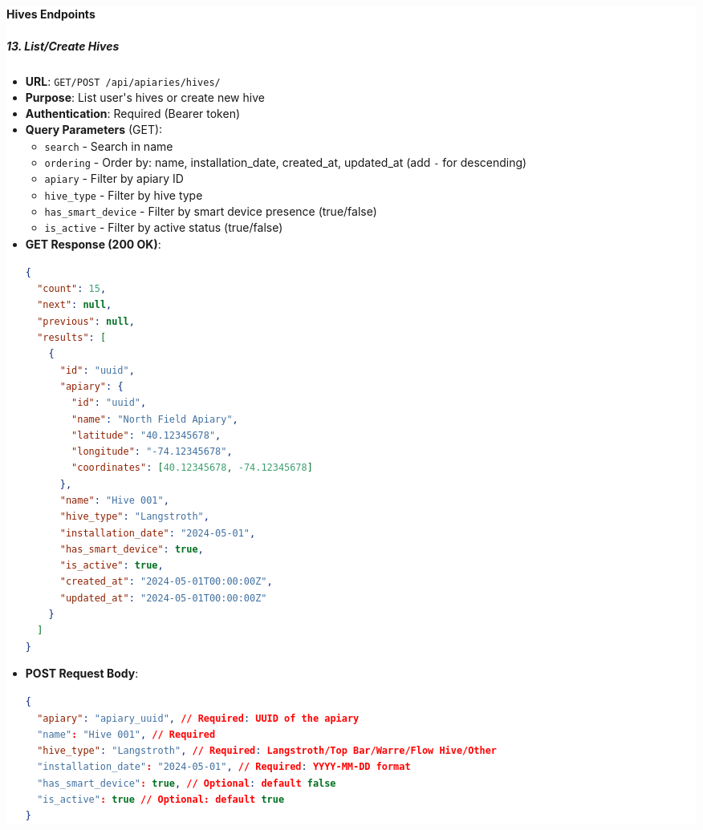 #### Hives Endpoints

##### 13. List/Create Hives
- **URL**: `GET/POST /api/apiaries/hives/`
- **Purpose**: List user's hives or create new hive
- **Authentication**: Required (Bearer token)
- **Query Parameters** (GET):
  - `search` - Search in name
  - `ordering` - Order by: name, installation_date, created_at, updated_at (add `-` for descending)
  - `apiary` - Filter by apiary ID
  - `hive_type` - Filter by hive type
  - `has_smart_device` - Filter by smart device presence (true/false)
  - `is_active` - Filter by active status (true/false)
- **GET Response (200 OK)**:
  ```json
  {
    "count": 15,
    "next": null,
    "previous": null,
    "results": [
      {
        "id": "uuid",
        "apiary": {
          "id": "uuid",
          "name": "North Field Apiary",
          "latitude": "40.12345678",
          "longitude": "-74.12345678",
          "coordinates": [40.12345678, -74.12345678]
        },
        "name": "Hive 001",
        "hive_type": "Langstroth",
        "installation_date": "2024-05-01",
        "has_smart_device": true,
        "is_active": true,
        "created_at": "2024-05-01T00:00:00Z",
        "updated_at": "2024-05-01T00:00:00Z"
      }
    ]
  }
  ```
- **POST Request Body**:
  ```json
  {
    "apiary": "apiary_uuid", // Required: UUID of the apiary
    "name": "Hive 001", // Required
    "hive_type": "Langstroth", // Required: Langstroth/Top Bar/Warre/Flow Hive/Other
    "installation_date": "2024-05-01", // Required: YYYY-MM-DD format
    "has_smart_device": true, // Optional: default false
    "is_active": true // Optional: default true
  }
  ```
